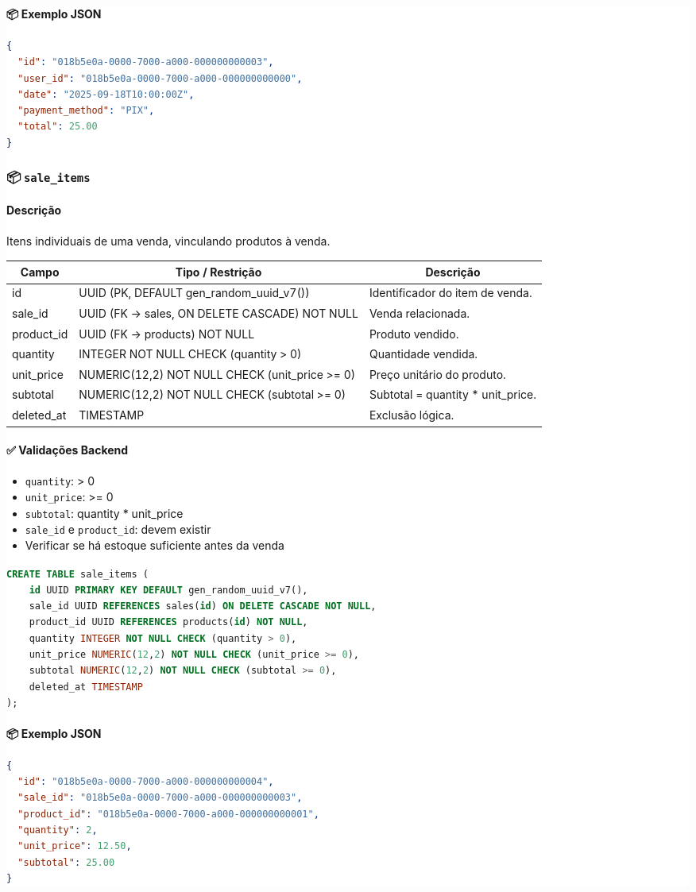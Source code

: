 #### 📦 Exemplo JSON

```json
{
  "id": "018b5e0a-0000-7000-a000-000000000003",
  "user_id": "018b5e0a-0000-7000-a000-000000000000",
  "date": "2025-09-18T10:00:00Z",
  "payment_method": "PIX",
  "total": 25.00
}
```

### 📦 `sale_items`

#### Descrição
Itens individuais de uma venda, vinculando produtos à venda.

| Campo       | Tipo / Restrição                                | Descrição                           |
| ----------- | ----------------------------------------------- | ----------------------------------- |
| id          | UUID (PK, DEFAULT gen_random_uuid_v7())      | Identificador do item de venda.     |
| sale_id    | UUID (FK → sales, ON DELETE CASCADE) NOT NULL   | Venda relacionada.                  |
| product_id | UUID (FK → products) NOT NULL                   | Produto vendido.                    |
| quantity    | INTEGER NOT NULL CHECK (quantity > 0)           | Quantidade vendida.                 |
| unit_price | NUMERIC(12,2) NOT NULL CHECK (unit_price >= 0) | Preço unitário do produto.          |
| subtotal    | NUMERIC(12,2) NOT NULL CHECK (subtotal >= 0)    | Subtotal = quantity * unit_price. |
| deleted_at | TIMESTAMP                                       | Exclusão lógica.                    |

#### ✅ Validações Backend

- `quantity`: > 0
- `unit_price`: >= 0
- `subtotal`: quantity * unit_price
- `sale_id` e `product_id`: devem existir
- Verificar se há estoque suficiente antes da venda

```sql
CREATE TABLE sale_items (
    id UUID PRIMARY KEY DEFAULT gen_random_uuid_v7(),
    sale_id UUID REFERENCES sales(id) ON DELETE CASCADE NOT NULL,
    product_id UUID REFERENCES products(id) NOT NULL,
    quantity INTEGER NOT NULL CHECK (quantity > 0),
    unit_price NUMERIC(12,2) NOT NULL CHECK (unit_price >= 0),
    subtotal NUMERIC(12,2) NOT NULL CHECK (subtotal >= 0),
    deleted_at TIMESTAMP
);
```

#### 📦 Exemplo JSON

```json
{
  "id": "018b5e0a-0000-7000-a000-000000000004",
  "sale_id": "018b5e0a-0000-7000-a000-000000000003",
  "product_id": "018b5e0a-0000-7000-a000-000000000001",
  "quantity": 2,
  "unit_price": 12.50,
  "subtotal": 25.00
}
```